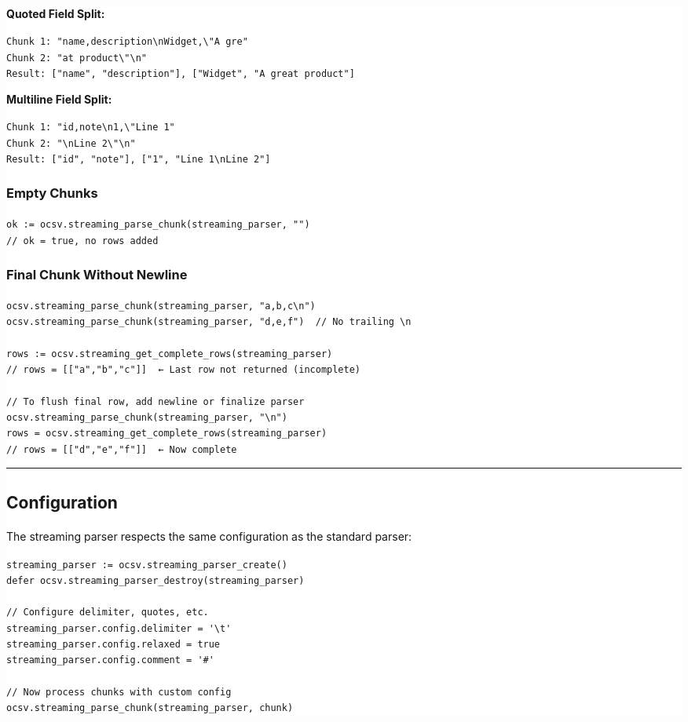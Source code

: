 **Quoted Field Split:**
```
Chunk 1: "name,description\nWidget,\"A gre"
Chunk 2: "at product\"\n"
Result: ["name", "description"], ["Widget", "A great product"]
```

**Multiline Field Split:**
```
Chunk 1: "id,note\n1,\"Line 1"
Chunk 2: "\nLine 2\"\n"
Result: ["id", "note"], ["1", "Line 1\nLine 2"]
```

### Empty Chunks

```odin
ok := ocsv.streaming_parse_chunk(streaming_parser, "")
// ok = true, no rows added
```

### Final Chunk Without Newline

```odin
ocsv.streaming_parse_chunk(streaming_parser, "a,b,c\n")
ocsv.streaming_parse_chunk(streaming_parser, "d,e,f")  // No trailing \n

rows := ocsv.streaming_get_complete_rows(streaming_parser)
// rows = [["a","b","c"]]  ← Last row not returned (incomplete)

// To flush final row, add newline or finalize parser
ocsv.streaming_parse_chunk(streaming_parser, "\n")
rows = ocsv.streaming_get_complete_rows(streaming_parser)
// rows = [["d","e","f"]]  ← Now complete
```

---

## Configuration

The streaming parser respects the same configuration as the standard parser:

```odin
streaming_parser := ocsv.streaming_parser_create()
defer ocsv.streaming_parser_destroy(streaming_parser)

// Configure delimiter, quotes, etc.
streaming_parser.config.delimiter = '\t'
streaming_parser.config.relaxed = true
streaming_parser.config.comment = '#'

// Now process chunks with custom config
ocsv.streaming_parse_chunk(streaming_parser, chunk)
```
